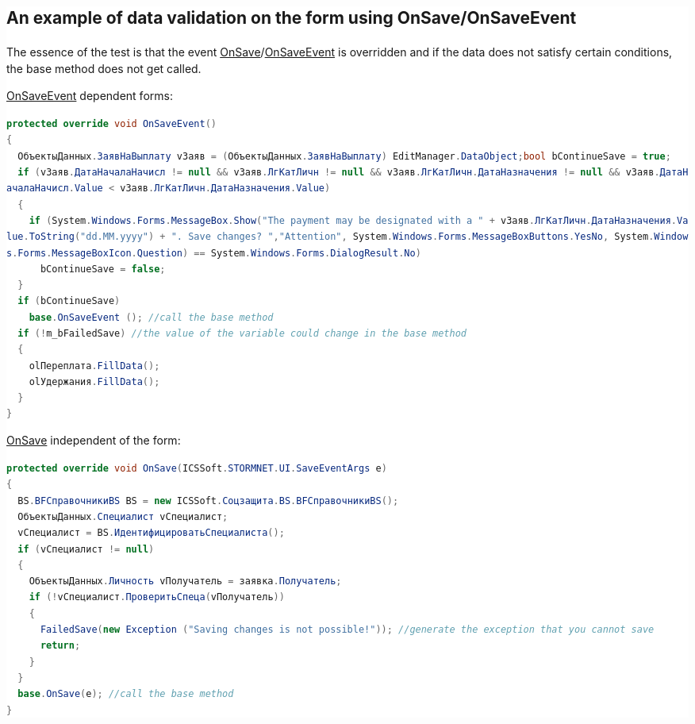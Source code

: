 ## An example of data validation on the form using OnSave/OnSaveEvent

The essence of the test is that the event [OnSave](fw_form-interaction.html)/[OnSaveEvent](fw_form-interaction.html) is overridden and if the data does not satisfy certain conditions, the base method does not get called.

[OnSaveEvent](fw_form-interaction.html) dependent forms:

```csharp
protected override void OnSaveEvent()
{
  ОбъектыДанных.ЗаявНаВыплату vЗаяв = (ОбъектыДанных.ЗаявНаВыплату) EditManager.DataObject;bool bContinueSave = true;
  if (vЗаяв.ДатаНачалаНачисл != null && vЗаяв.ЛгКатЛичн != null && vЗаяв.ЛгКатЛичн.ДатаНазначения != null && vЗаяв.ДатаНачалаНачисл.Value < vЗаяв.ЛгКатЛичн.ДатаНазначения.Value)
  {
    if (System.Windows.Forms.MessageBox.Show("The payment may be designated with a " + vЗаяв.ЛгКатЛичн.ДатаНазначения.Value.ToString("dd.MM.yyyy") + ". Save changes? ","Attention", System.Windows.Forms.MessageBoxButtons.YesNo, System.Windows.Forms.MessageBoxIcon.Question) == System.Windows.Forms.DialogResult.No)
      bContinueSave = false;
  }
  if (bContinueSave)
    base.OnSaveEvent (); //call the base method 
  if (!m_bFailedSave) //the value of the variable could change in the base method 
  {
    olПереплата.FillData();
    olУдержания.FillData();
  }
}
```

[OnSave](fw_form-interaction.html) independent of the form:

```csharp
protected override void OnSave(ICSSoft.STORMNET.UI.SaveEventArgs e)
{
  BS.BFСправочникиBS BS = new ICSSoft.Соцзащита.BS.BFСправочникиBS();
  ОбъектыДанных.Специалист vСпециалист;
  vСпециалист = BS.ИдентифицироватьСпециалиста();
  if (vСпециалист != null)
  {
    ОбъектыДанных.Личность vПолучатель = заявка.Получатель;
    if (!vСпециалист.ПроверитьСпеца(vПолучатель))
    {
      FailedSave(new Exception ("Saving changes is not possible!")); //generate the exception that you cannot save 
      return;
    }
  }
  base.OnSave(e); //call the base method 
}
```
